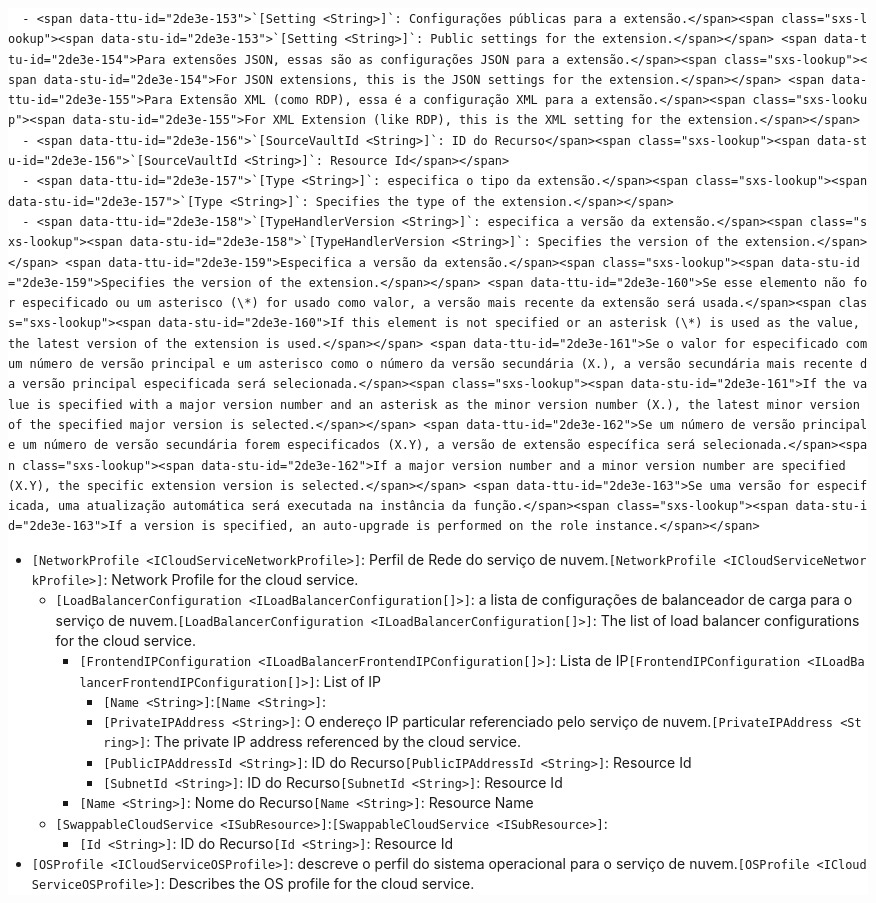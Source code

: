       - <span data-ttu-id="2de3e-153">`[Setting <String>]`: Configurações públicas para a extensão.</span><span class="sxs-lookup"><span data-stu-id="2de3e-153">`[Setting <String>]`: Public settings for the extension.</span></span> <span data-ttu-id="2de3e-154">Para extensões JSON, essas são as configurações JSON para a extensão.</span><span class="sxs-lookup"><span data-stu-id="2de3e-154">For JSON extensions, this is the JSON settings for the extension.</span></span> <span data-ttu-id="2de3e-155">Para Extensão XML (como RDP), essa é a configuração XML para a extensão.</span><span class="sxs-lookup"><span data-stu-id="2de3e-155">For XML Extension (like RDP), this is the XML setting for the extension.</span></span>
      - <span data-ttu-id="2de3e-156">`[SourceVaultId <String>]`: ID do Recurso</span><span class="sxs-lookup"><span data-stu-id="2de3e-156">`[SourceVaultId <String>]`: Resource Id</span></span>
      - <span data-ttu-id="2de3e-157">`[Type <String>]`: especifica o tipo da extensão.</span><span class="sxs-lookup"><span data-stu-id="2de3e-157">`[Type <String>]`: Specifies the type of the extension.</span></span>
      - <span data-ttu-id="2de3e-158">`[TypeHandlerVersion <String>]`: especifica a versão da extensão.</span><span class="sxs-lookup"><span data-stu-id="2de3e-158">`[TypeHandlerVersion <String>]`: Specifies the version of the extension.</span></span> <span data-ttu-id="2de3e-159">Especifica a versão da extensão.</span><span class="sxs-lookup"><span data-stu-id="2de3e-159">Specifies the version of the extension.</span></span> <span data-ttu-id="2de3e-160">Se esse elemento não for especificado ou um asterisco (\*) for usado como valor, a versão mais recente da extensão será usada.</span><span class="sxs-lookup"><span data-stu-id="2de3e-160">If this element is not specified or an asterisk (\*) is used as the value, the latest version of the extension is used.</span></span> <span data-ttu-id="2de3e-161">Se o valor for especificado com um número de versão principal e um asterisco como o número da versão secundária (X.), a versão secundária mais recente da versão principal especificada será selecionada.</span><span class="sxs-lookup"><span data-stu-id="2de3e-161">If the value is specified with a major version number and an asterisk as the minor version number (X.), the latest minor version of the specified major version is selected.</span></span> <span data-ttu-id="2de3e-162">Se um número de versão principal e um número de versão secundária forem especificados (X.Y), a versão de extensão específica será selecionada.</span><span class="sxs-lookup"><span data-stu-id="2de3e-162">If a major version number and a minor version number are specified (X.Y), the specific extension version is selected.</span></span> <span data-ttu-id="2de3e-163">Se uma versão for especificada, uma atualização automática será executada na instância da função.</span><span class="sxs-lookup"><span data-stu-id="2de3e-163">If a version is specified, an auto-upgrade is performed on the role instance.</span></span>
  - <span data-ttu-id="2de3e-164">`[NetworkProfile <ICloudServiceNetworkProfile>]`: Perfil de Rede do serviço de nuvem.</span><span class="sxs-lookup"><span data-stu-id="2de3e-164">`[NetworkProfile <ICloudServiceNetworkProfile>]`: Network Profile for the cloud service.</span></span>
    - <span data-ttu-id="2de3e-165">`[LoadBalancerConfiguration <ILoadBalancerConfiguration[]>]`: a lista de configurações de balanceador de carga para o serviço de nuvem.</span><span class="sxs-lookup"><span data-stu-id="2de3e-165">`[LoadBalancerConfiguration <ILoadBalancerConfiguration[]>]`: The list of load balancer configurations for the cloud service.</span></span>
      - <span data-ttu-id="2de3e-166">`[FrontendIPConfiguration <ILoadBalancerFrontendIPConfiguration[]>]`: Lista de IP</span><span class="sxs-lookup"><span data-stu-id="2de3e-166">`[FrontendIPConfiguration <ILoadBalancerFrontendIPConfiguration[]>]`: List of IP</span></span>
        - <span data-ttu-id="2de3e-167">`[Name <String>]`:</span><span class="sxs-lookup"><span data-stu-id="2de3e-167">`[Name <String>]`:</span></span> 
        - <span data-ttu-id="2de3e-168">`[PrivateIPAddress <String>]`: O endereço IP particular referenciado pelo serviço de nuvem.</span><span class="sxs-lookup"><span data-stu-id="2de3e-168">`[PrivateIPAddress <String>]`: The private IP address referenced by the cloud service.</span></span>
        - <span data-ttu-id="2de3e-169">`[PublicIPAddressId <String>]`: ID do Recurso</span><span class="sxs-lookup"><span data-stu-id="2de3e-169">`[PublicIPAddressId <String>]`: Resource Id</span></span>
        - <span data-ttu-id="2de3e-170">`[SubnetId <String>]`: ID do Recurso</span><span class="sxs-lookup"><span data-stu-id="2de3e-170">`[SubnetId <String>]`: Resource Id</span></span>
      - <span data-ttu-id="2de3e-171">`[Name <String>]`: Nome do Recurso</span><span class="sxs-lookup"><span data-stu-id="2de3e-171">`[Name <String>]`: Resource Name</span></span>
    - <span data-ttu-id="2de3e-172">`[SwappableCloudService <ISubResource>]`:</span><span class="sxs-lookup"><span data-stu-id="2de3e-172">`[SwappableCloudService <ISubResource>]`:</span></span> 
      - <span data-ttu-id="2de3e-173">`[Id <String>]`: ID do Recurso</span><span class="sxs-lookup"><span data-stu-id="2de3e-173">`[Id <String>]`: Resource Id</span></span>
  - <span data-ttu-id="2de3e-174">`[OSProfile <ICloudServiceOSProfile>]`: descreve o perfil do sistema operacional para o serviço de nuvem.</span><span class="sxs-lookup"><span data-stu-id="2de3e-174">`[OSProfile <ICloudServiceOSProfile>]`: Describes the OS profile for the cloud service.</span></span>
